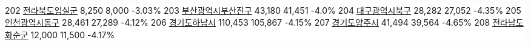   <tr class="item">
    <td>202</td>
    <td><a href="/apt/전라북도임실군">전라북도임실군</a></td>
    <td>8,250</td>
    <td>8,000</td>
    <td>-3.03%</td>
  </tr>

  <tr class="item">
    <td>203</td>
    <td><a href="/apt/부산광역시부산진구">부산광역시부산진구</a></td>
    <td>43,180</td>
    <td>41,451</td>
    <td>-4.0%</td>
  </tr>

  <tr class="item">
    <td>204</td>
    <td><a href="/apt/대구광역시북구">대구광역시북구</a></td>
    <td>28,282</td>
    <td>27,052</td>
    <td>-4.35%</td>
  </tr>

  <tr class="item">
    <td>205</td>
    <td><a href="/apt/인천광역시동구">인천광역시동구</a></td>
    <td>28,461</td>
    <td>27,289</td>
    <td>-4.12%</td>
  </tr>

  <tr class="item">
    <td>206</td>
    <td><a href="/apt/경기도하남시">경기도하남시</a></td>
    <td>110,453</td>
    <td>105,867</td>
    <td>-4.15%</td>
  </tr>

  <tr class="item">
    <td>207</td>
    <td><a href="/apt/경기도양주시">경기도양주시</a></td>
    <td>41,494</td>
    <td>39,564</td>
    <td>-4.65%</td>
  </tr>

  <tr class="item">
    <td>208</td>
    <td><a href="/apt/전라남도화순군">전라남도화순군</a></td>
    <td>12,000</td>
    <td>11,500</td>
    <td>-4.17%</td>
  </tr>
